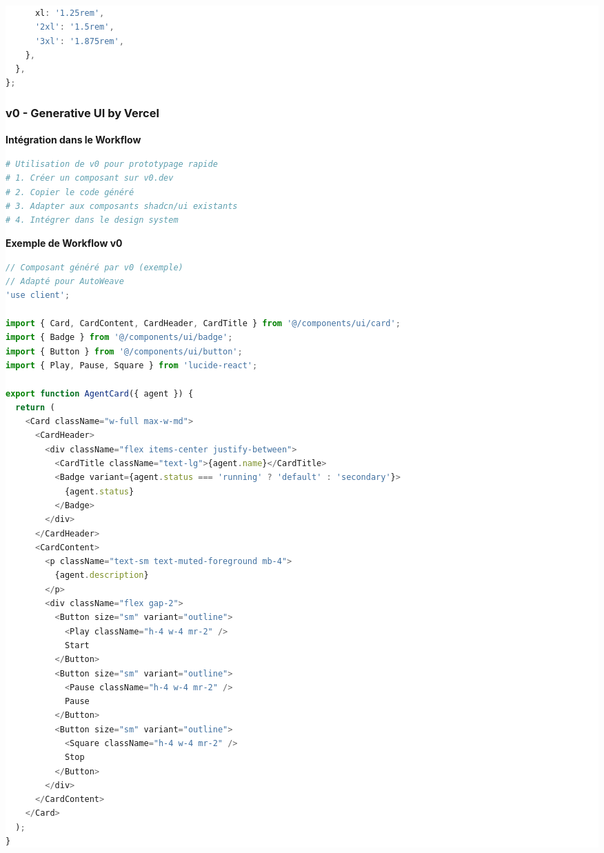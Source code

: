 ```typescript
      xl: '1.25rem',
      '2xl': '1.5rem',
      '3xl': '1.875rem',
    },
  },
};
```

### v0 - Generative UI by Vercel

**Intégration dans le Workflow**

```bash
# Utilisation de v0 pour prototypage rapide
# 1. Créer un composant sur v0.dev
# 2. Copier le code généré
# 3. Adapter aux composants shadcn/ui existants
# 4. Intégrer dans le design system
```

**Exemple de Workflow v0**

```typescript
// Composant généré par v0 (exemple)
// Adapté pour AutoWeave
'use client';

import { Card, CardContent, CardHeader, CardTitle } from '@/components/ui/card';
import { Badge } from '@/components/ui/badge';
import { Button } from '@/components/ui/button';
import { Play, Pause, Square } from 'lucide-react';

export function AgentCard({ agent }) {
  return (
    <Card className="w-full max-w-md">
      <CardHeader>
        <div className="flex items-center justify-between">
          <CardTitle className="text-lg">{agent.name}</CardTitle>
          <Badge variant={agent.status === 'running' ? 'default' : 'secondary'}>
            {agent.status}
          </Badge>
        </div>
      </CardHeader>
      <CardContent>
        <p className="text-sm text-muted-foreground mb-4">
          {agent.description}
        </p>
        <div className="flex gap-2">
          <Button size="sm" variant="outline">
            <Play className="h-4 w-4 mr-2" />
            Start
          </Button>
          <Button size="sm" variant="outline">
            <Pause className="h-4 w-4 mr-2" />
            Pause
          </Button>
          <Button size="sm" variant="outline">
            <Square className="h-4 w-4 mr-2" />
            Stop
          </Button>
        </div>
      </CardContent>
    </Card>
  );
}
```